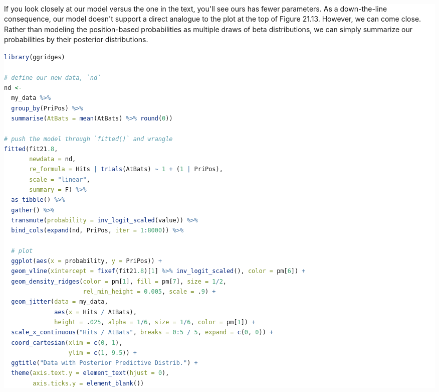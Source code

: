 If you look closely at our model versus the one in the text, you'll see ours has fewer parameters. As a down-the-line consequence, our model doesn't support a direct analogue to the plot at the top of Figure 21.13. However, we can come close. Rather than modeling the position-based probabilities as multiple draws of beta distributions, we can simply summarize our probabilities by their posterior distributions.


```r
library(ggridges)

# define our new data, `nd`
nd <- 
  my_data %>% 
  group_by(PriPos) %>% 
  summarise(AtBats = mean(AtBats) %>% round(0))

# push the model through `fitted()` and wrangle
fitted(fit21.8,
       newdata = nd,
       re_formula = Hits | trials(AtBats) ~ 1 + (1 | PriPos),
       scale = "linear",
       summary = F) %>% 
  as_tibble() %>% 
  gather() %>% 
  transmute(probability = inv_logit_scaled(value)) %>% 
  bind_cols(expand(nd, PriPos, iter = 1:8000)) %>% 
  
  # plot
  ggplot(aes(x = probability, y = PriPos)) +
  geom_vline(xintercept = fixef(fit21.8)[1] %>% inv_logit_scaled(), color = pm[6]) +
  geom_density_ridges(color = pm[1], fill = pm[7], size = 1/2,
                      rel_min_height = 0.005, scale = .9) +
  geom_jitter(data = my_data,
              aes(x = Hits / AtBats),
              height = .025, alpha = 1/6, size = 1/6, color = pm[1]) +
  scale_x_continuous("Hits / AtBats", breaks = 0:5 / 5, expand = c(0, 0)) +
  coord_cartesian(xlim = c(0, 1), 
                  ylim = c(1, 9.5)) +
  ggtitle("Data with Posterior Predictive Distrib.") +
  theme(axis.text.y = element_text(hjust = 0),
        axis.ticks.y = element_blank())
```

